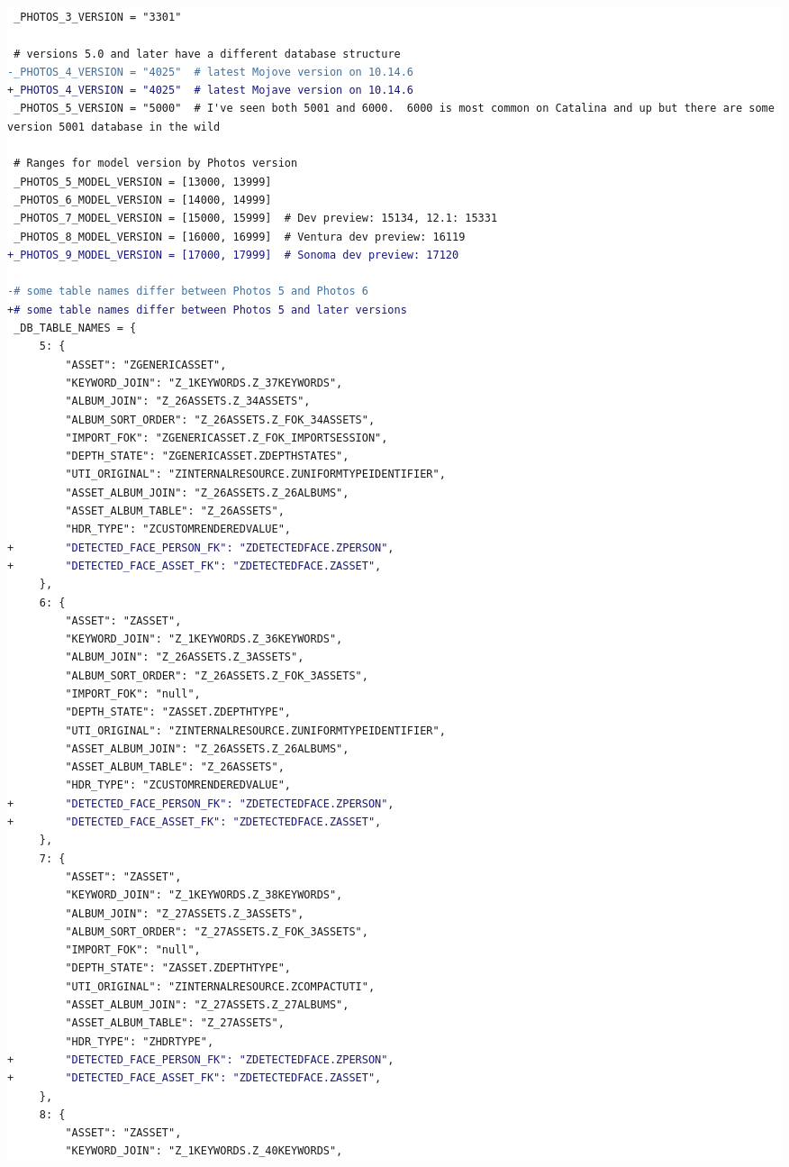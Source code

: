 ```diff
 _PHOTOS_3_VERSION = "3301"
 
 # versions 5.0 and later have a different database structure
-_PHOTOS_4_VERSION = "4025"  # latest Mojove version on 10.14.6
+_PHOTOS_4_VERSION = "4025"  # latest Mojave version on 10.14.6
 _PHOTOS_5_VERSION = "5000"  # I've seen both 5001 and 6000.  6000 is most common on Catalina and up but there are some version 5001 database in the wild
 
 # Ranges for model version by Photos version
 _PHOTOS_5_MODEL_VERSION = [13000, 13999]
 _PHOTOS_6_MODEL_VERSION = [14000, 14999]
 _PHOTOS_7_MODEL_VERSION = [15000, 15999]  # Dev preview: 15134, 12.1: 15331
 _PHOTOS_8_MODEL_VERSION = [16000, 16999]  # Ventura dev preview: 16119
+_PHOTOS_9_MODEL_VERSION = [17000, 17999]  # Sonoma dev preview: 17120
 
-# some table names differ between Photos 5 and Photos 6
+# some table names differ between Photos 5 and later versions
 _DB_TABLE_NAMES = {
     5: {
         "ASSET": "ZGENERICASSET",
         "KEYWORD_JOIN": "Z_1KEYWORDS.Z_37KEYWORDS",
         "ALBUM_JOIN": "Z_26ASSETS.Z_34ASSETS",
         "ALBUM_SORT_ORDER": "Z_26ASSETS.Z_FOK_34ASSETS",
         "IMPORT_FOK": "ZGENERICASSET.Z_FOK_IMPORTSESSION",
         "DEPTH_STATE": "ZGENERICASSET.ZDEPTHSTATES",
         "UTI_ORIGINAL": "ZINTERNALRESOURCE.ZUNIFORMTYPEIDENTIFIER",
         "ASSET_ALBUM_JOIN": "Z_26ASSETS.Z_26ALBUMS",
         "ASSET_ALBUM_TABLE": "Z_26ASSETS",
         "HDR_TYPE": "ZCUSTOMRENDEREDVALUE",
+        "DETECTED_FACE_PERSON_FK": "ZDETECTEDFACE.ZPERSON",
+        "DETECTED_FACE_ASSET_FK": "ZDETECTEDFACE.ZASSET",
     },
     6: {
         "ASSET": "ZASSET",
         "KEYWORD_JOIN": "Z_1KEYWORDS.Z_36KEYWORDS",
         "ALBUM_JOIN": "Z_26ASSETS.Z_3ASSETS",
         "ALBUM_SORT_ORDER": "Z_26ASSETS.Z_FOK_3ASSETS",
         "IMPORT_FOK": "null",
         "DEPTH_STATE": "ZASSET.ZDEPTHTYPE",
         "UTI_ORIGINAL": "ZINTERNALRESOURCE.ZUNIFORMTYPEIDENTIFIER",
         "ASSET_ALBUM_JOIN": "Z_26ASSETS.Z_26ALBUMS",
         "ASSET_ALBUM_TABLE": "Z_26ASSETS",
         "HDR_TYPE": "ZCUSTOMRENDEREDVALUE",
+        "DETECTED_FACE_PERSON_FK": "ZDETECTEDFACE.ZPERSON",
+        "DETECTED_FACE_ASSET_FK": "ZDETECTEDFACE.ZASSET",
     },
     7: {
         "ASSET": "ZASSET",
         "KEYWORD_JOIN": "Z_1KEYWORDS.Z_38KEYWORDS",
         "ALBUM_JOIN": "Z_27ASSETS.Z_3ASSETS",
         "ALBUM_SORT_ORDER": "Z_27ASSETS.Z_FOK_3ASSETS",
         "IMPORT_FOK": "null",
         "DEPTH_STATE": "ZASSET.ZDEPTHTYPE",
         "UTI_ORIGINAL": "ZINTERNALRESOURCE.ZCOMPACTUTI",
         "ASSET_ALBUM_JOIN": "Z_27ASSETS.Z_27ALBUMS",
         "ASSET_ALBUM_TABLE": "Z_27ASSETS",
         "HDR_TYPE": "ZHDRTYPE",
+        "DETECTED_FACE_PERSON_FK": "ZDETECTEDFACE.ZPERSON",
+        "DETECTED_FACE_ASSET_FK": "ZDETECTEDFACE.ZASSET",
     },
     8: {
         "ASSET": "ZASSET",
         "KEYWORD_JOIN": "Z_1KEYWORDS.Z_40KEYWORDS",
```